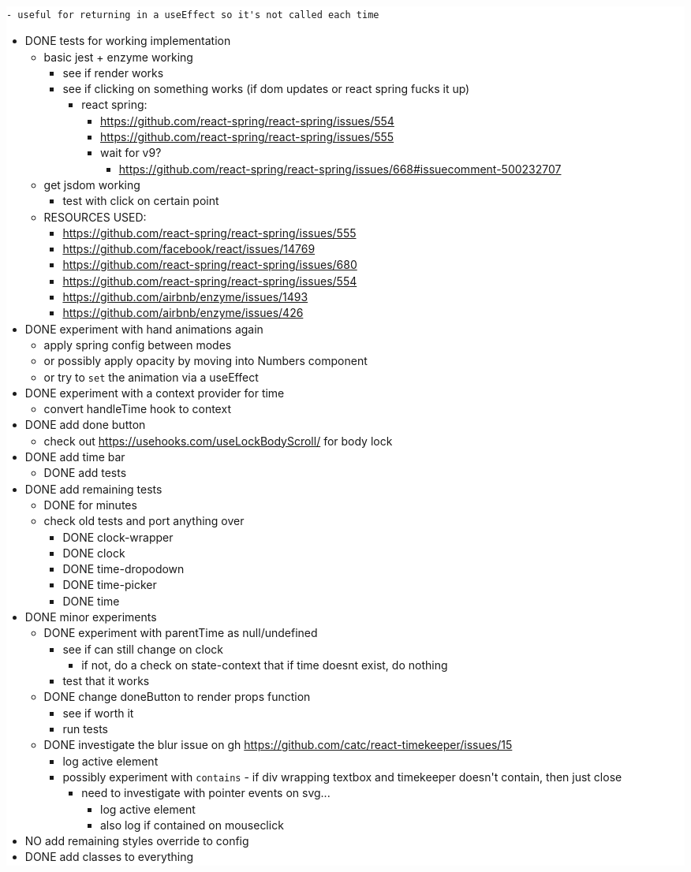 	- useful for returning in a useEffect so it's not called each time
- DONE tests for working implementation
	- basic jest + enzyme working
		- see if render works
		- see if clicking on something works (if dom updates or react spring fucks it up)
			- react spring:
				- https://github.com/react-spring/react-spring/issues/554
				- https://github.com/react-spring/react-spring/issues/555
				- wait for v9?
					- https://github.com/react-spring/react-spring/issues/668#issuecomment-500232707
	- get jsdom working
		- test with click on certain point
	- RESOURCES USED:
		- https://github.com/react-spring/react-spring/issues/555
		- https://github.com/facebook/react/issues/14769
		- https://github.com/react-spring/react-spring/issues/680
		- https://github.com/react-spring/react-spring/issues/554
		- https://github.com/airbnb/enzyme/issues/1493
		- https://github.com/airbnb/enzyme/issues/426
- DONE experiment with hand animations again
	- apply spring config between modes
	- or possibly apply opacity by moving into Numbers component
	- or try to `set` the animation via a useEffect
- DONE experiment with a context provider for time
	- convert handleTime hook to context
- DONE add done button
	- check out https://usehooks.com/useLockBodyScroll/ for body lock
- DONE add time bar
	- DONE add tests
- DONE add remaining tests
	- DONE for minutes
	- check old tests and port anything over
		- DONE clock-wrapper
		- DONE clock
		- DONE time-dropodown
		- DONE time-picker
		- DONE time
- DONE minor experiments
	- DONE experiment with parentTime as null/undefined
		- see if can still change on clock
			- if not, do a check on state-context that if time doesnt exist, do nothing
		- test that it works
	- DONE change doneButton to render props function
		- see if worth it
		- run tests
	- DONE investigate the blur issue on gh https://github.com/catc/react-timekeeper/issues/15
		- log active element
		- possibly experiment with `contains` - if div wrapping textbox and timekeeper doesn't contain, then just close
			- need to investigate with pointer events on svg...
				- log active element
				- also log if contained on mouseclick
- NO add remaining styles override to config
- DONE add classes to everything
